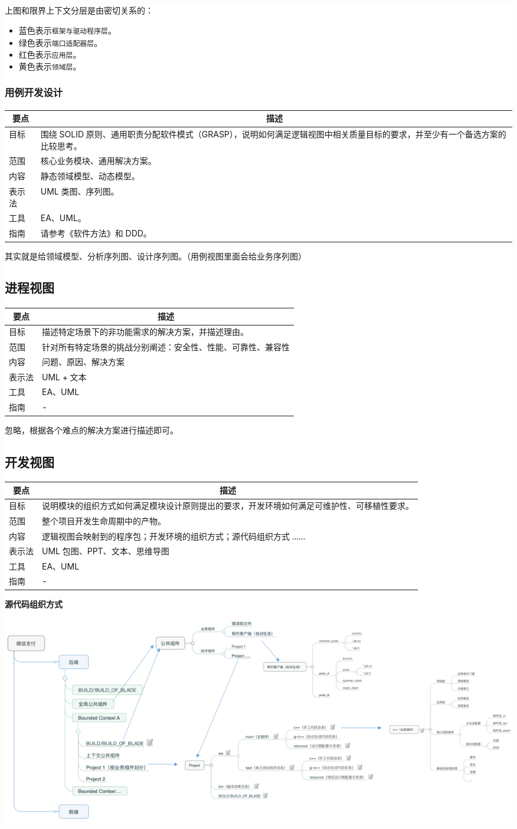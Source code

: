 上图和限界上下文分层是由密切关系的：

- 蓝色表示`框架与驱动程序层`。
- 绿色表示`端口适配器层`。
- 红色表示`应用层`。
- 黄色表示`领域层`。

### 用例开发设计

要点 | 描述
-|-
目标 | 围绕 SOLID 原则、通用职责分配软件模式（GRASP），说明如何满足逻辑视图中相关质量目标的要求，并至少有一个备选方案的比较思考。
范围 | 核心业务模块、通用解决方案。
内容 | 静态领域模型、动态模型。
表示法 | UML 类图、序列图。
工具 | EA、UML。
指南 | 请参考《软件方法》和 DDD。

其实就是给领域模型、分析序列图、设计序列图。（用例视图里面会给业务序列图）

## 进程视图

要点 | 描述
-|-
目标 | 描述特定场景下的非功能需求的解决方案，并描述理由。
范围 | 针对所有特定场景的挑战分别阐述：安全性、性能、可靠性、兼容性
内容 | 问题、原因、解决方案
表示法 | UML + 文本
工具 | EA、UML
指南 | -

忽略，根据各个难点的解决方案进行描述即可。

## 开发视图

要点 | 描述
-|-
目标 | 说明模块的组织方式如何满足模块设计原则提出的要求，开发环境如何满足可维护性、可移植性要求。
范围 | 整个项目开发生命周期中的产物。
内容 | 逻辑视图会映射到的程序包；开发环境的组织方式；源代码组织方式 ......
表示法 | UML 包图、PPT、文本、思维导图
工具 | EA、UML
指南 | -

**源代码组织方式**

![source-view](assets/source-view.png)
